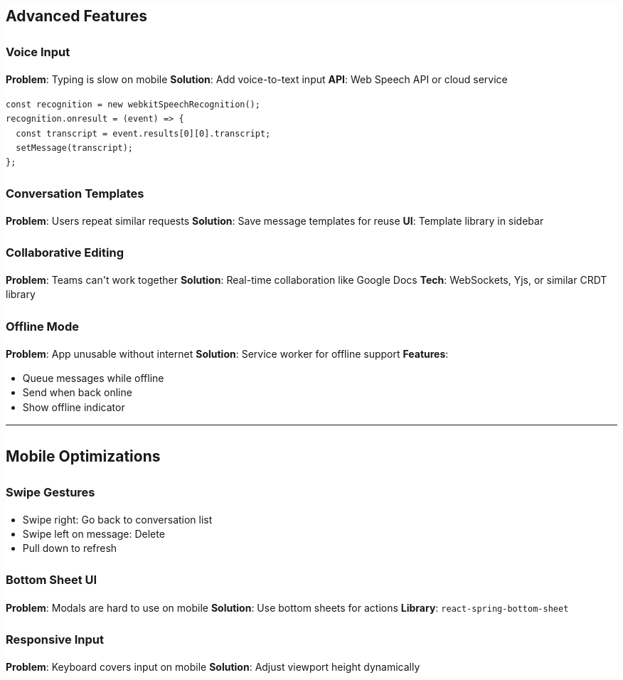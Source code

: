 
## Advanced Features

### Voice Input
**Problem**: Typing is slow on mobile
**Solution**: Add voice-to-text input
**API**: Web Speech API or cloud service

```tsx
const recognition = new webkitSpeechRecognition();
recognition.onresult = (event) => {
  const transcript = event.results[0][0].transcript;
  setMessage(transcript);
};
```

### Conversation Templates
**Problem**: Users repeat similar requests
**Solution**: Save message templates for reuse
**UI**: Template library in sidebar

### Collaborative Editing
**Problem**: Teams can't work together
**Solution**: Real-time collaboration like Google Docs
**Tech**: WebSockets, Yjs, or similar CRDT library

### Offline Mode
**Problem**: App unusable without internet
**Solution**: Service worker for offline support
**Features**:
- Queue messages while offline
- Send when back online
- Show offline indicator

---

## Mobile Optimizations

### Swipe Gestures
- Swipe right: Go back to conversation list
- Swipe left on message: Delete
- Pull down to refresh

### Bottom Sheet UI
**Problem**: Modals are hard to use on mobile
**Solution**: Use bottom sheets for actions
**Library**: `react-spring-bottom-sheet`

### Responsive Input
**Problem**: Keyboard covers input on mobile
**Solution**: Adjust viewport height dynamically
